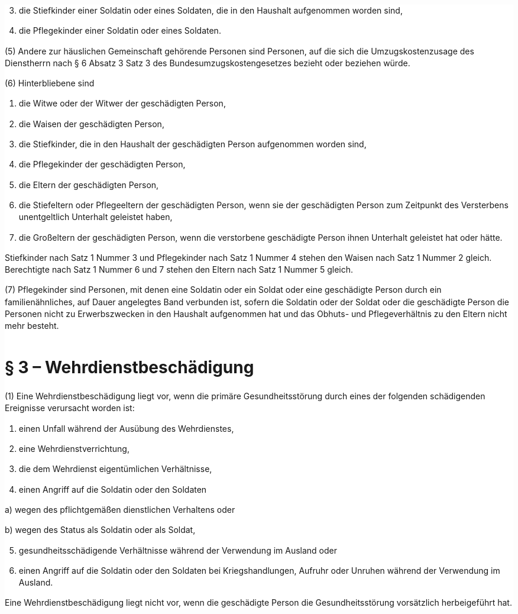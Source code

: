 3. die Stiefkinder einer Soldatin oder eines Soldaten, die in den Haushalt aufgenommen worden sind,

4. die Pflegekinder einer Soldatin oder eines Soldaten.

(5) Andere zur häuslichen Gemeinschaft gehörende Personen sind Personen, auf die sich die Umzugskostenzusage des Dienstherrn nach § 6 Absatz 3 Satz 3 des Bundesumzugskostengesetzes bezieht oder beziehen würde.

(6) Hinterbliebene sind

1. die Witwe oder der Witwer der geschädigten Person,

2. die Waisen der geschädigten Person,

3. die Stiefkinder, die in den Haushalt der geschädigten Person aufgenommen worden sind,

4. die Pflegekinder der geschädigten Person,

5. die Eltern der geschädigten Person,

6. die Stiefeltern oder Pflegeeltern der geschädigten Person, wenn sie der geschädigten Person zum Zeitpunkt des Versterbens unentgeltlich Unterhalt geleistet haben,

7. die Großeltern der geschädigten Person, wenn die verstorbene geschädigte Person ihnen Unterhalt geleistet hat oder hätte.

Stiefkinder nach Satz 1 Nummer 3 und Pflegekinder nach Satz 1 Nummer 4 stehen den Waisen nach Satz 1 Nummer 2 gleich. Berechtigte nach Satz 1 Nummer 6 und 7 stehen den Eltern nach Satz 1 Nummer 5 gleich.

(7) Pflegekinder sind Personen, mit denen eine Soldatin oder ein Soldat oder eine geschädigte Person durch ein familienähnliches, auf Dauer angelegtes Band verbunden ist, sofern die Soldatin oder der Soldat oder die geschädigte Person die Personen nicht zu Erwerbszwecken in den Haushalt aufgenommen hat und das Obhuts- und Pflegeverhältnis zu den Eltern nicht mehr besteht.

# § 3 – Wehrdienstbeschädigung

(1) Eine Wehrdienstbeschädigung liegt vor, wenn die primäre Gesundheitsstörung durch eines der folgenden schädigenden Ereignisse verursacht worden ist:

1. einen Unfall während der Ausübung des Wehrdienstes,

2. eine Wehrdienstverrichtung,

3. die dem Wehrdienst eigentümlichen Verhältnisse,

4. einen Angriff auf die Soldatin oder den Soldaten

a) wegen des pflichtgemäßen dienstlichen Verhaltens oder

b) wegen des Status als Soldatin oder als Soldat,

5. gesundheitsschädigende Verhältnisse während der Verwendung im Ausland oder

6. einen Angriff auf die Soldatin oder den Soldaten bei Kriegshandlungen, Aufruhr oder Unruhen während der Verwendung im Ausland.

Eine Wehrdienstbeschädigung liegt nicht vor, wenn die geschädigte Person die Gesundheitsstörung vorsätzlich herbeigeführt hat.
